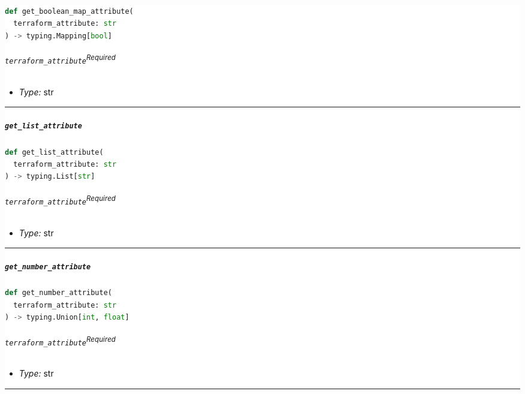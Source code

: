 ```python
def get_boolean_map_attribute(
  terraform_attribute: str
) -> typing.Mapping[bool]
```

###### `terraform_attribute`<sup>Required</sup> <a name="terraform_attribute" id="@cdktf/provider-gitlab.dataGitlabProjectProtectedTags.DataGitlabProjectProtectedTagsProtectedTagsCreateAccessLevelsOutputReference.getBooleanMapAttribute.parameter.terraformAttribute"></a>

- *Type:* str

---

##### `get_list_attribute` <a name="get_list_attribute" id="@cdktf/provider-gitlab.dataGitlabProjectProtectedTags.DataGitlabProjectProtectedTagsProtectedTagsCreateAccessLevelsOutputReference.getListAttribute"></a>

```python
def get_list_attribute(
  terraform_attribute: str
) -> typing.List[str]
```

###### `terraform_attribute`<sup>Required</sup> <a name="terraform_attribute" id="@cdktf/provider-gitlab.dataGitlabProjectProtectedTags.DataGitlabProjectProtectedTagsProtectedTagsCreateAccessLevelsOutputReference.getListAttribute.parameter.terraformAttribute"></a>

- *Type:* str

---

##### `get_number_attribute` <a name="get_number_attribute" id="@cdktf/provider-gitlab.dataGitlabProjectProtectedTags.DataGitlabProjectProtectedTagsProtectedTagsCreateAccessLevelsOutputReference.getNumberAttribute"></a>

```python
def get_number_attribute(
  terraform_attribute: str
) -> typing.Union[int, float]
```

###### `terraform_attribute`<sup>Required</sup> <a name="terraform_attribute" id="@cdktf/provider-gitlab.dataGitlabProjectProtectedTags.DataGitlabProjectProtectedTagsProtectedTagsCreateAccessLevelsOutputReference.getNumberAttribute.parameter.terraformAttribute"></a>

- *Type:* str

---
